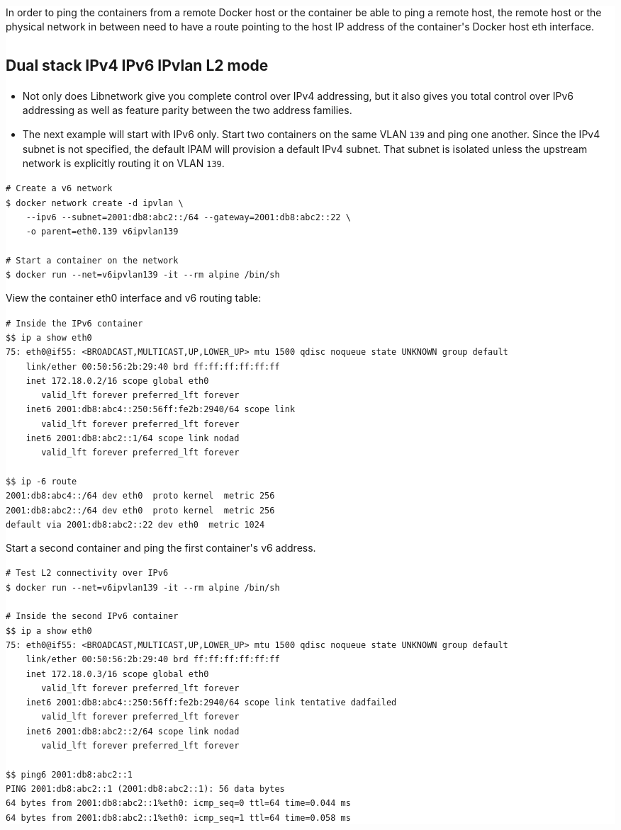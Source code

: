 In order to ping the containers from a remote Docker host or the container be
able to ping a remote host, the remote host or the physical network in between
need to have a route pointing to the host IP address of the container's Docker
host eth interface.

## Dual stack IPv4 IPv6 IPvlan L2 mode

- Not only does Libnetwork give you complete control over IPv4 addressing, but
  it also gives you total control over IPv6 addressing as well as feature parity
  between the two address families.

- The next example will start with IPv6 only. Start two containers on the same
  VLAN `139` and ping one another. Since the IPv4 subnet is not specified, the
  default IPAM will provision a default IPv4 subnet. That subnet is isolated
  unless the upstream network is explicitly routing it on VLAN `139`.

```console
# Create a v6 network
$ docker network create -d ipvlan \
    --ipv6 --subnet=2001:db8:abc2::/64 --gateway=2001:db8:abc2::22 \
    -o parent=eth0.139 v6ipvlan139

# Start a container on the network
$ docker run --net=v6ipvlan139 -it --rm alpine /bin/sh
```

View the container eth0 interface and v6 routing table:

```console
# Inside the IPv6 container
$$ ip a show eth0
75: eth0@if55: <BROADCAST,MULTICAST,UP,LOWER_UP> mtu 1500 qdisc noqueue state UNKNOWN group default
    link/ether 00:50:56:2b:29:40 brd ff:ff:ff:ff:ff:ff
    inet 172.18.0.2/16 scope global eth0
       valid_lft forever preferred_lft forever
    inet6 2001:db8:abc4::250:56ff:fe2b:2940/64 scope link
       valid_lft forever preferred_lft forever
    inet6 2001:db8:abc2::1/64 scope link nodad
       valid_lft forever preferred_lft forever

$$ ip -6 route
2001:db8:abc4::/64 dev eth0  proto kernel  metric 256
2001:db8:abc2::/64 dev eth0  proto kernel  metric 256
default via 2001:db8:abc2::22 dev eth0  metric 1024
```

Start a second container and ping the first container's v6 address.

```console
# Test L2 connectivity over IPv6
$ docker run --net=v6ipvlan139 -it --rm alpine /bin/sh

# Inside the second IPv6 container
$$ ip a show eth0
75: eth0@if55: <BROADCAST,MULTICAST,UP,LOWER_UP> mtu 1500 qdisc noqueue state UNKNOWN group default
    link/ether 00:50:56:2b:29:40 brd ff:ff:ff:ff:ff:ff
    inet 172.18.0.3/16 scope global eth0
       valid_lft forever preferred_lft forever
    inet6 2001:db8:abc4::250:56ff:fe2b:2940/64 scope link tentative dadfailed
       valid_lft forever preferred_lft forever
    inet6 2001:db8:abc2::2/64 scope link nodad
       valid_lft forever preferred_lft forever

$$ ping6 2001:db8:abc2::1
PING 2001:db8:abc2::1 (2001:db8:abc2::1): 56 data bytes
64 bytes from 2001:db8:abc2::1%eth0: icmp_seq=0 ttl=64 time=0.044 ms
64 bytes from 2001:db8:abc2::1%eth0: icmp_seq=1 ttl=64 time=0.058 ms
```